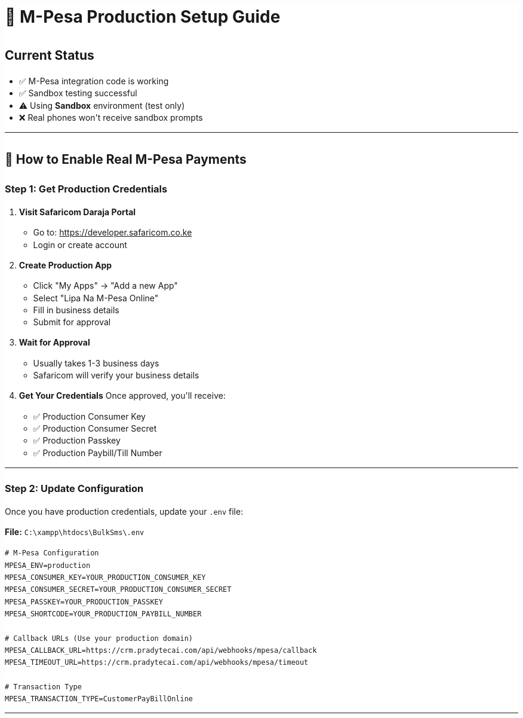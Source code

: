 # 📱 M-Pesa Production Setup Guide

## Current Status
- ✅ M-Pesa integration code is working
- ✅ Sandbox testing successful
- ⚠️ Using **Sandbox** environment (test only)
- ❌ Real phones won't receive sandbox prompts

---

## 🚀 How to Enable Real M-Pesa Payments

### Step 1: Get Production Credentials

1. **Visit Safaricom Daraja Portal**
   - Go to: https://developer.safaricom.co.ke
   - Login or create account

2. **Create Production App**
   - Click "My Apps" → "Add a new App"
   - Select "Lipa Na M-Pesa Online"
   - Fill in business details
   - Submit for approval

3. **Wait for Approval**
   - Usually takes 1-3 business days
   - Safaricom will verify your business details

4. **Get Your Credentials**
   Once approved, you'll receive:
   - ✅ Production Consumer Key
   - ✅ Production Consumer Secret
   - ✅ Production Passkey
   - ✅ Production Paybill/Till Number

---

### Step 2: Update Configuration

Once you have production credentials, update your `.env` file:

**File:** `C:\xampp\htdocs\BulkSms\.env`

```env
# M-Pesa Configuration
MPESA_ENV=production
MPESA_CONSUMER_KEY=YOUR_PRODUCTION_CONSUMER_KEY
MPESA_CONSUMER_SECRET=YOUR_PRODUCTION_CONSUMER_SECRET
MPESA_PASSKEY=YOUR_PRODUCTION_PASSKEY
MPESA_SHORTCODE=YOUR_PRODUCTION_PAYBILL_NUMBER

# Callback URLs (Use your production domain)
MPESA_CALLBACK_URL=https://crm.pradytecai.com/api/webhooks/mpesa/callback
MPESA_TIMEOUT_URL=https://crm.pradytecai.com/api/webhooks/mpesa/timeout

# Transaction Type
MPESA_TRANSACTION_TYPE=CustomerPayBillOnline
```

---